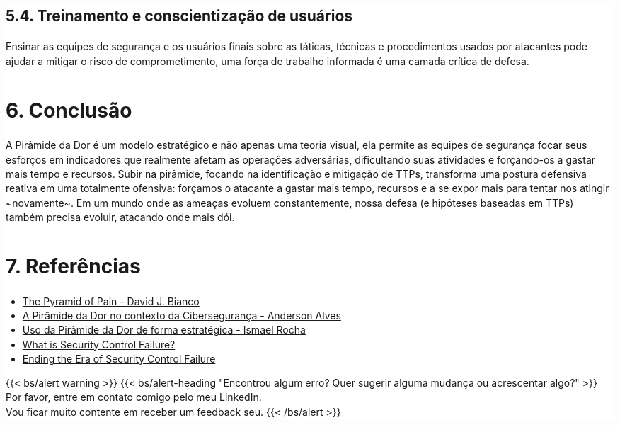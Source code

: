 ## 5.4. Treinamento e conscientização de usuários

Ensinar as equipes de segurança e os usuários finais sobre as táticas, técnicas e procedimentos usados por atacantes pode ajudar a mitigar o risco de comprometimento, uma força de trabalho informada é uma camada crítica de defesa.

# 6. Conclusão

A Pirâmide da Dor é um modelo estratégico e não apenas uma teoria visual, ela permite as equipes de segurança focar seus esforços em indicadores que realmente afetam as operações adversárias, dificultando suas atividades e forçando-os a gastar mais tempo e recursos. Subir na pirâmide, focando na identificação e mitigação de TTPs, transforma uma postura defensiva reativa em uma totalmente ofensiva: forçamos o atacante a gastar mais tempo, recursos e a se expor mais para tentar nos atingir ~novamente~. Em um mundo onde as ameaças evoluem constantemente, nossa defesa (e hipóteses baseadas em TTPs) também precisa evoluir, atacando onde mais dói.

# 7. Referências

- [The Pyramid of Pain - David J. Bianco](https://detect-respond.blogspot.com/2013/03/the-pyramid-of-pain.html)
- [A Pirâmide da Dor no contexto da Cibersegurança - Anderson Alves](https://www.linkedin.com/pulse/pir%C3%A2mide-da-dor-contexto-ciberseguran%C3%A7a-anderson-alves-gljrf/)
- [Uso da Pirâmide da Dor de forma estratégica - Ismael Rocha](https://www.linkedin.com/pulse/uso-da-pir%25C3%25A2mide-dor-de-forma-estrat%25C3%25A9gica-ismael-rocha-04ndf/?trackingId=ZpD9pvmWRH2mFi4MQBGSQQ%3D%3D)
- [What is Security Control Failure?](https://www.attackiq.com/glossary/what-is-security-control-failure/)
- [Ending the Era of Security Control Failure](https://www.attackiq.com/lp/ending-the-era-of-security-control-failure/)

{{< bs/alert warning >}}
{{< bs/alert-heading "Encontrou algum erro? Quer sugerir alguma mudança ou acrescentar algo?" >}}
Por favor, entre em contato comigo pelo meu <a href="https://www.linkedin.com/in/sandsoncosta">LinkedIn</a>.<br>Vou ficar muito contente em receber um feedback seu.
{{< /bs/alert >}}
